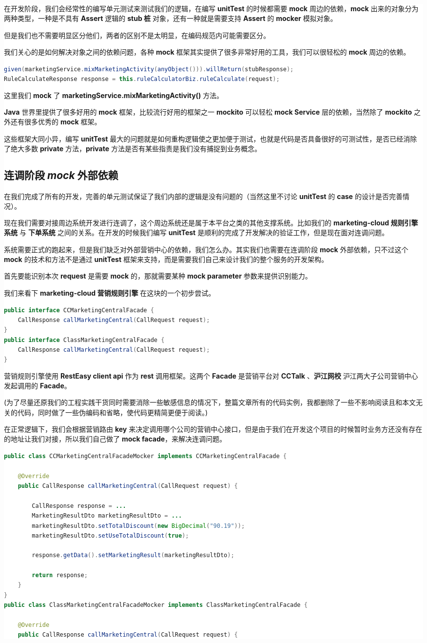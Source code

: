 在开发阶段，我们会经常性的编写单元测试来测试我们的逻辑，在编写 **unitTest** 的时候都需要 **mock** 周边的依赖，**mock** 出来的对象分为两种类型，一种是不具有 **Assert** 逻辑的 **stub 桩** 对象，还有一种就是需要支持 **Assert** 的 **mocker** 模拟对象。

但是我们也不需要明显区分他们，两者的区别不是太明显，在编码规范内可能需要区分。

我们关心的是如何解决对象之间的依赖问题，各种 **mock** 框架其实提供了很多非常好用的工具，我们可以很轻松的 **mock** 周边的依赖。

```java
given(marketingService.mixMarketingActivity(anyObject())).willReturn(stubResponse);
RuleCalculateResponse response = this.ruleCalculatorBiz.ruleCalculate(request);
```

这里我们 **mock** 了 **marketingService.mixMarketingActivity()** 方法。

**Java** 世界里提供了很多好用的 **mock** 框架，比较流行好用的框架之一 **mockito** 可以轻松 **mock Service** 层的依赖，当然除了 **mockito** 之外还有很多优秀的 **mock** 框架。

这些框架大同小异，编写 **unitTest** 最大的问题就是如何重构逻辑使之更加便于测试，也就是代码是否具备很好的可测试性，是否已经消除了绝大多数 **private** 方法，**private** 方法是否有某些指责是我们没有捕捉到业务概念。

## 连调阶段 ***mock*** 外部依赖

在我们完成了所有的开发，完善的单元测试保证了我们内部的逻辑是没有问题的（当然这里不讨论 **unitTest** 的 **case** 的设计是否完善情况）。

现在我们需要对接周边系统开发进行连调了，这个周边系统还是属于本平台之类的其他支撑系统。比如我们的 **marketing-cloud 规则引擎系统** 与 **下单系统** 之间的关系。在开发的时候我们编写 **unitTest** 是顺利的完成了开发解决的验证工作，但是现在面对连调问题。

系统需要正式的跑起来，但是我们缺乏对外部营销中心的依赖，我们怎么办。其实我们也需要在连调阶段 **mock** 外部依赖，只不过这个 **mock** 的技术和方法不是通过 **unitTest** 框架来支持，而是需要我们自己来设计我们的整个服务的开发架构。

首先要能识别本次 **request** 是需要 **mock** 的，那就需要某种 **mock parameter** 参数来提供识别能力。

我们来看下 **marketing-cloud 营销规则引擎** 在这块的一个初步尝试。

```csharp
public interface CCMarketingCentralFacade {
    CallResponse callMarketingCentral(CallRequest request);
}
public interface ClassMarketingCentralFacade {
    CallResponse callMarketingCentral(CallRequest request);
}
```

营销规则引擎使用 **RestEasy client api** 作为 **rest** 调用框架。这两个 **Facade** 是营销平台对 **CCTalk** 、**沪江网校** 沪江两大子公司营销中心发起调用的 **Facade**。

(为了尽量还原我们的工程实践干货同时需要消除一些敏感信息的情况下，整篇文章所有的代码实例，我都删除了一些不影响阅读且和本文无关的代码，同时做了一些伪编码和省略，使代码更精简更便于阅读。)

在正常逻辑下，我们会根据营销路由 **key** 来决定调用哪个公司的营销中心接口，但是由于我们在开发这个项目的时候暂时业务方还没有存在的地址让我们对接，所以我们自己做了 **mock facade**，来解决连调问题。

```java
public class CCMarketingCentralFacadeMocker implements CCMarketingCentralFacade {

    @Override
    public CallResponse callMarketingCentral(CallRequest request) {

        CallResponse response = ...
        MarketingResultDto marketingResultDto = ...
        marketingResultDto.setTotalDiscount(new BigDecimal("90.19"));
        marketingResultDto.setUseTotalDiscount(true);

        response.getData().setMarketingResult(marketingResultDto);

        return response;
    }
}
public class ClassMarketingCentralFacadeMocker implements ClassMarketingCentralFacade {

    @Override
    public CallResponse callMarketingCentral(CallRequest request) {
```